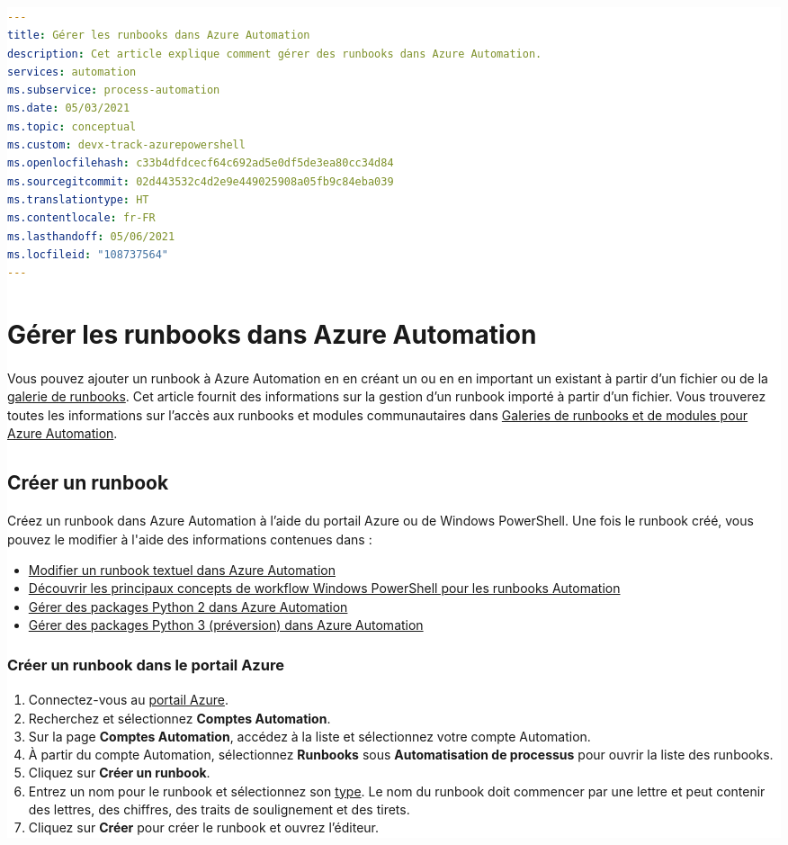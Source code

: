 ```yaml
---
title: Gérer les runbooks dans Azure Automation
description: Cet article explique comment gérer des runbooks dans Azure Automation.
services: automation
ms.subservice: process-automation
ms.date: 05/03/2021
ms.topic: conceptual
ms.custom: devx-track-azurepowershell
ms.openlocfilehash: c33b4dfdcecf64c692ad5e0df5de3ea80cc34d84
ms.sourcegitcommit: 02d443532c4d2e9e449025908a05fb9c84eba039
ms.translationtype: HT
ms.contentlocale: fr-FR
ms.lasthandoff: 05/06/2021
ms.locfileid: "108737564"
---
```

# <a name="manage-runbooks-in-azure-automation"></a>Gérer les runbooks dans Azure Automation

Vous pouvez ajouter un runbook à Azure Automation en en créant un ou en en important un existant à partir d’un fichier ou de la [galerie de runbooks](automation-runbook-gallery.md). Cet article fournit des informations sur la gestion d’un runbook importé à partir d’un fichier. Vous trouverez toutes les informations sur l’accès aux runbooks et modules communautaires dans [Galeries de runbooks et de modules pour Azure Automation](automation-runbook-gallery.md).

## <a name="create-a-runbook"></a>Créer un runbook

Créez un runbook dans Azure Automation à l’aide du portail Azure ou de Windows PowerShell. Une fois le runbook créé, vous pouvez le modifier à l'aide des informations contenues dans :

* [Modifier un runbook textuel dans Azure Automation](automation-edit-textual-runbook.md)
* [Découvrir les principaux concepts de workflow Windows PowerShell pour les runbooks Automation](automation-powershell-workflow.md)
* [Gérer des packages Python 2 dans Azure Automation](python-packages.md)
* [Gérer des packages Python 3 (préversion) dans Azure Automation](python-3-packages.md)

### <a name="create-a-runbook-in-the-azure-portal"></a>Créer un runbook dans le portail Azure

1. Connectez-vous au [portail Azure](https://portal.azure.com).
1. Recherchez et sélectionnez **Comptes Automation**.
1. Sur la page **Comptes Automation**, accédez à la liste et sélectionnez votre compte Automation.
1. À partir du compte Automation, sélectionnez **Runbooks** sous **Automatisation de processus** pour ouvrir la liste des runbooks.
1. Cliquez sur **Créer un runbook**.
1. Entrez un nom pour le runbook et sélectionnez son [type](automation-runbook-types.md). Le nom du runbook doit commencer par une lettre et peut contenir des lettres, des chiffres, des traits de soulignement et des tirets.
1. Cliquez sur **Créer** pour créer le runbook et ouvrez l’éditeur.
